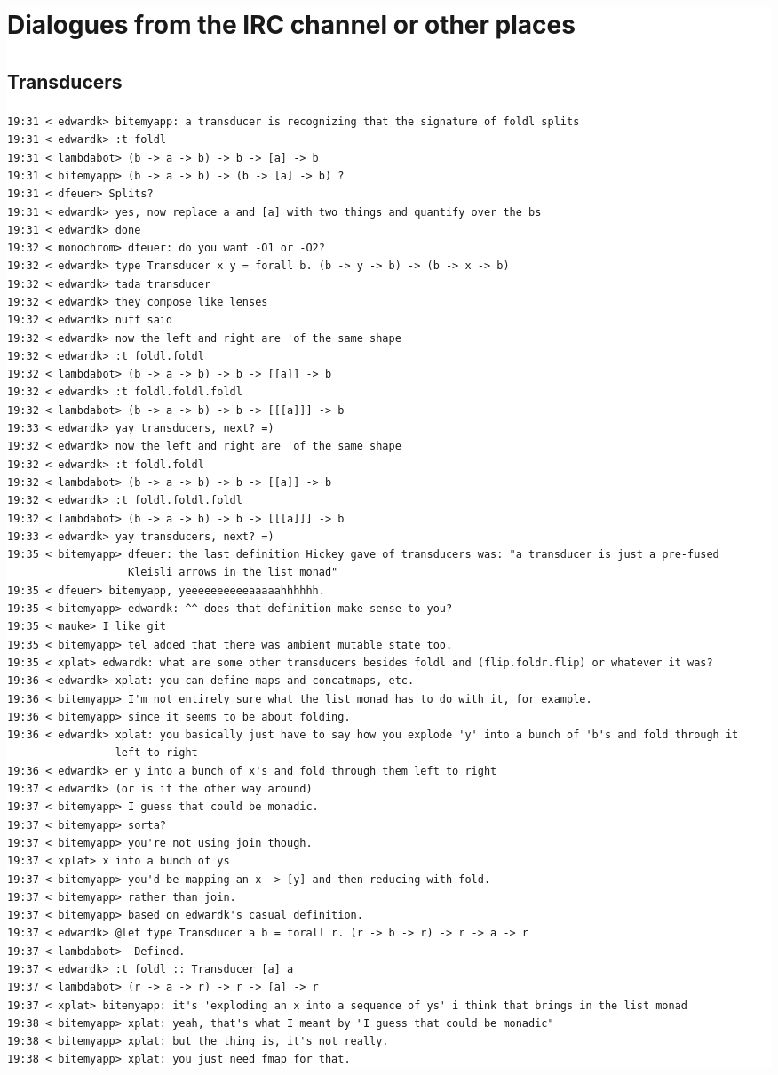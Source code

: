 # Dialogues from the IRC channel or other places

## Transducers

```
19:31 < edwardk> bitemyapp: a transducer is recognizing that the signature of foldl splits
19:31 < edwardk> :t foldl
19:31 < lambdabot> (b -> a -> b) -> b -> [a] -> b
19:31 < bitemyapp> (b -> a -> b) -> (b -> [a] -> b) ?
19:31 < dfeuer> Splits?
19:31 < edwardk> yes, now replace a and [a] with two things and quantify over the bs
19:31 < edwardk> done
19:32 < monochrom> dfeuer: do you want -O1 or -O2?
19:32 < edwardk> type Transducer x y = forall b. (b -> y -> b) -> (b -> x -> b)
19:32 < edwardk> tada transducer
19:32 < edwardk> they compose like lenses
19:32 < edwardk> nuff said
19:32 < edwardk> now the left and right are 'of the same shape
19:32 < edwardk> :t foldl.foldl
19:32 < lambdabot> (b -> a -> b) -> b -> [[a]] -> b
19:32 < edwardk> :t foldl.foldl.foldl
19:32 < lambdabot> (b -> a -> b) -> b -> [[[a]]] -> b
19:33 < edwardk> yay transducers, next? =)
19:32 < edwardk> now the left and right are 'of the same shape
19:32 < edwardk> :t foldl.foldl
19:32 < lambdabot> (b -> a -> b) -> b -> [[a]] -> b
19:32 < edwardk> :t foldl.foldl.foldl
19:32 < lambdabot> (b -> a -> b) -> b -> [[[a]]] -> b
19:33 < edwardk> yay transducers, next? =)
19:35 < bitemyapp> dfeuer: the last definition Hickey gave of transducers was: "a transducer is just a pre-fused
                   Kleisli arrows in the list monad"
19:35 < dfeuer> bitemyapp, yeeeeeeeeeeaaaaahhhhhh.
19:35 < bitemyapp> edwardk: ^^ does that definition make sense to you?
19:35 < mauke> I like git
19:35 < bitemyapp> tel added that there was ambient mutable state too.
19:35 < xplat> edwardk: what are some other transducers besides foldl and (flip.foldr.flip) or whatever it was?
19:36 < edwardk> xplat: you can define maps and concatmaps, etc.
19:36 < bitemyapp> I'm not entirely sure what the list monad has to do with it, for example.
19:36 < bitemyapp> since it seems to be about folding.
19:36 < edwardk> xplat: you basically just have to say how you explode 'y' into a bunch of 'b's and fold through it
                 left to right
19:36 < edwardk> er y into a bunch of x's and fold through them left to right
19:37 < edwardk> (or is it the other way around)
19:37 < bitemyapp> I guess that could be monadic.
19:37 < bitemyapp> sorta?
19:37 < bitemyapp> you're not using join though.
19:37 < xplat> x into a bunch of ys
19:37 < bitemyapp> you'd be mapping an x -> [y] and then reducing with fold.
19:37 < bitemyapp> rather than join.
19:37 < bitemyapp> based on edwardk's casual definition.
19:37 < edwardk> @let type Transducer a b = forall r. (r -> b -> r) -> r -> a -> r
19:37 < lambdabot>  Defined.
19:37 < edwardk> :t foldl :: Transducer [a] a
19:37 < lambdabot> (r -> a -> r) -> r -> [a] -> r
19:37 < xplat> bitemyapp: it's 'exploding an x into a sequence of ys' i think that brings in the list monad
19:38 < bitemyapp> xplat: yeah, that's what I meant by "I guess that could be monadic"
19:38 < bitemyapp> xplat: but the thing is, it's not really.
19:38 < bitemyapp> xplat: you just need fmap for that.
```